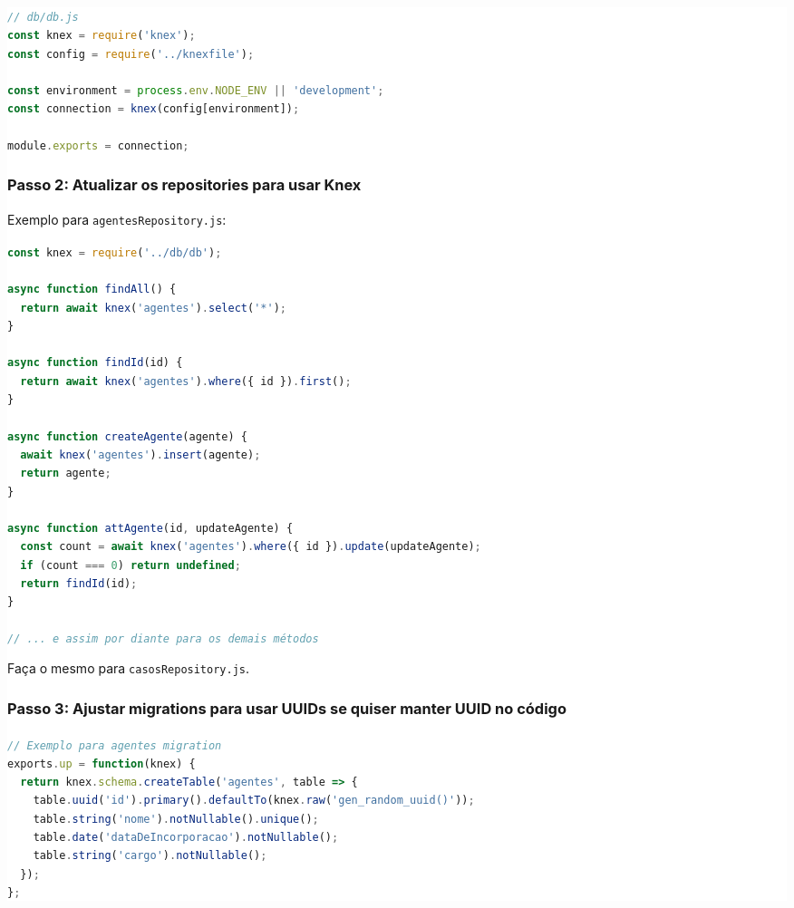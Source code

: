 ```js
// db/db.js
const knex = require('knex');
const config = require('../knexfile');

const environment = process.env.NODE_ENV || 'development';
const connection = knex(config[environment]);

module.exports = connection;
```

### Passo 2: Atualizar os repositories para usar Knex

Exemplo para `agentesRepository.js`:

```js
const knex = require('../db/db');

async function findAll() {
  return await knex('agentes').select('*');
}

async function findId(id) {
  return await knex('agentes').where({ id }).first();
}

async function createAgente(agente) {
  await knex('agentes').insert(agente);
  return agente;
}

async function attAgente(id, updateAgente) {
  const count = await knex('agentes').where({ id }).update(updateAgente);
  if (count === 0) return undefined;
  return findId(id);
}

// ... e assim por diante para os demais métodos
```

Faça o mesmo para `casosRepository.js`.

### Passo 3: Ajustar migrations para usar UUIDs se quiser manter UUID no código

```js
// Exemplo para agentes migration
exports.up = function(knex) {
  return knex.schema.createTable('agentes', table => {
    table.uuid('id').primary().defaultTo(knex.raw('gen_random_uuid()'));
    table.string('nome').notNullable().unique();
    table.date('dataDeIncorporacao').notNullable();
    table.string('cargo').notNullable();
  });
};
```
